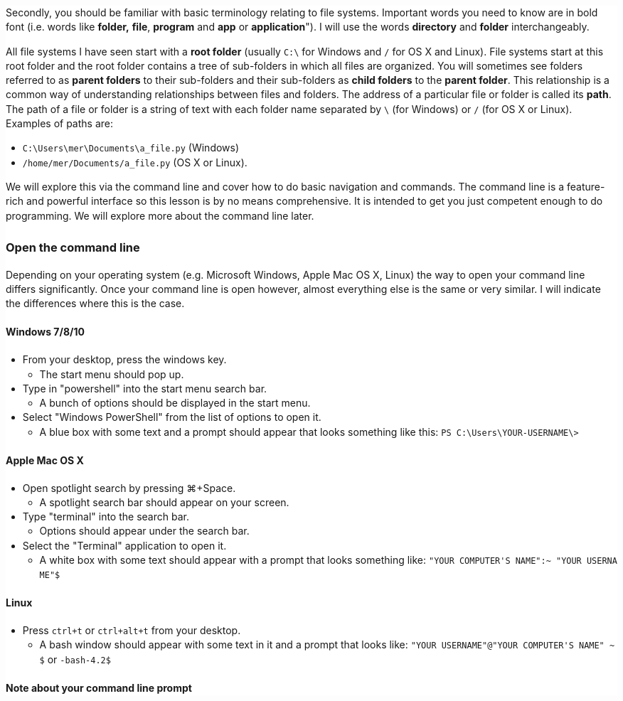 Secondly, you should be familiar with basic terminology relating to file systems. Important words you need to know are in bold font (i.e. words like **folder,** **file**, **program** and **app** or **application**"). I will use the words **directory** and **folder** interchangeably.

All file systems I have seen start with a **root folder** (usually `C:\` for Windows and `/` for OS X and Linux). File systems start at this root folder and the root folder contains a tree of sub-folders in which all files are organized. You will sometimes see folders referred to as **parent folders** to their sub-folders and their sub-folders as **child folders** to the **parent folder**. This relationship is a common way of understanding relationships between files and folders. The address of a particular file or folder is called its **path**. The path of a file or folder is a string of text with each folder name separated by `\` (for Windows) or `/` (for OS X or Linux). Examples of paths are:

- `C:\Users\mer\Documents\a_file.py` (Windows)
- `/home/mer/Documents/a_file.py` (OS X or Linux). 

 We will explore this via the command line and cover how to do basic navigation and commands. The command line is a feature-rich and powerful interface so this lesson is by no means comprehensive. It is intended to get you just competent enough to do programming. We will explore more about the command line later.

### Open the command line

Depending on your operating system (e.g. Microsoft Windows, Apple Mac OS X, Linux) the way to open your command line differs significantly. Once your command line is open however, almost everything else is the same or very similar. I will indicate the differences where this is the case.

#### Windows 7/8/10

- From your desktop, press the windows key. 
    - The start menu should pop up.
- Type in "powershell" into the start menu search bar.
    - A bunch of options should be displayed in the start menu.
- Select "Windows PowerShell" from the list of options to open it. 
    - A blue box with some text and a prompt should appear that looks something like this: `PS C:\Users\YOUR-USERNAME\> `

#### Apple Mac OS X

- Open spotlight search by pressing &#8984;+Space. 
    - A spotlight search bar should appear on your screen.
- Type "terminal" into the search bar. 
    - Options should appear under the search bar.
- Select the "Terminal" application to open it. 
    - A white box with some text should appear with a prompt that looks something like: `"YOUR COMPUTER'S NAME":~ "YOUR USERNAME"$ `

#### Linux
- Press `ctrl+t` or `ctrl+alt+t`  from your desktop.
    - A bash window should appear with some text in it and a prompt that looks like: `"YOUR USERNAME"@"YOUR COMPUTER'S NAME" ~ $` or `-bash-4.2$` 

#### Note about your command line prompt
